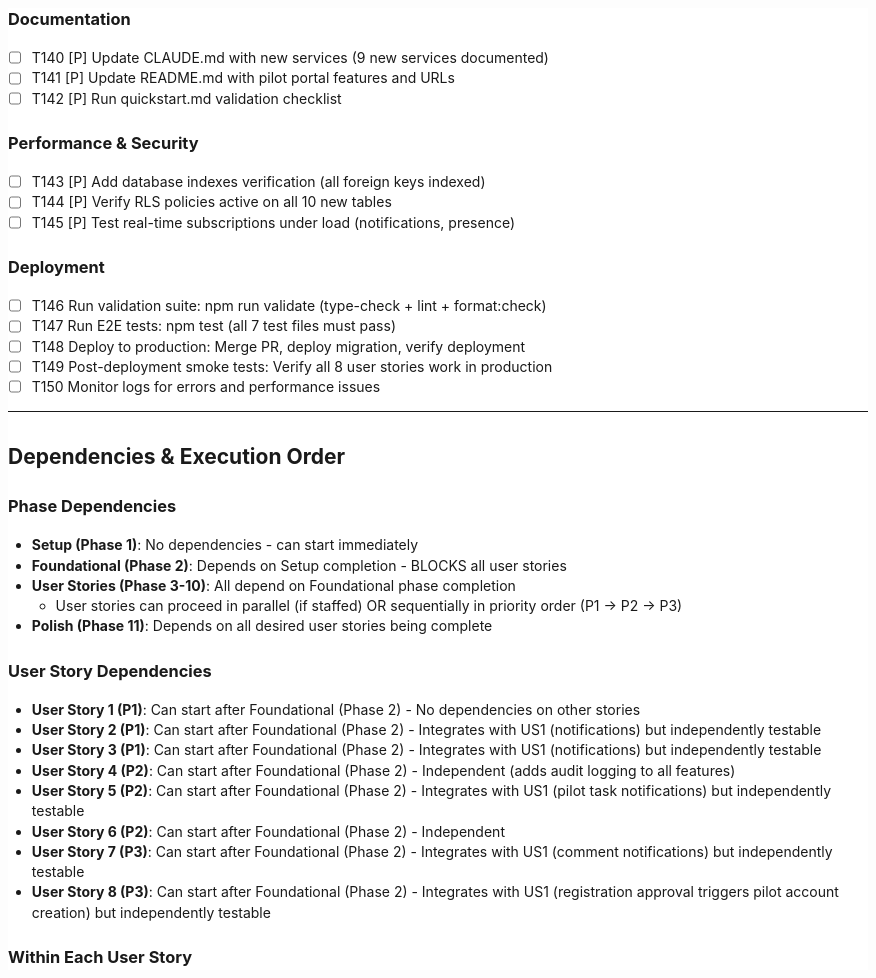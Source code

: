 ### Documentation

- [ ] T140 [P] Update CLAUDE.md with new services (9 new services documented)
- [ ] T141 [P] Update README.md with pilot portal features and URLs
- [ ] T142 [P] Run quickstart.md validation checklist

### Performance & Security

- [ ] T143 [P] Add database indexes verification (all foreign keys indexed)
- [ ] T144 [P] Verify RLS policies active on all 10 new tables
- [ ] T145 [P] Test real-time subscriptions under load (notifications, presence)

### Deployment

- [ ] T146 Run validation suite: npm run validate (type-check + lint + format:check)
- [ ] T147 Run E2E tests: npm test (all 7 test files must pass)
- [ ] T148 Deploy to production: Merge PR, deploy migration, verify deployment
- [ ] T149 Post-deployment smoke tests: Verify all 8 user stories work in production
- [ ] T150 Monitor logs for errors and performance issues

---

## Dependencies & Execution Order

### Phase Dependencies

- **Setup (Phase 1)**: No dependencies - can start immediately
- **Foundational (Phase 2)**: Depends on Setup completion - BLOCKS all user stories
- **User Stories (Phase 3-10)**: All depend on Foundational phase completion
  - User stories can proceed in parallel (if staffed) OR sequentially in priority order (P1 → P2 → P3)
- **Polish (Phase 11)**: Depends on all desired user stories being complete

### User Story Dependencies

- **User Story 1 (P1)**: Can start after Foundational (Phase 2) - No dependencies on other stories
- **User Story 2 (P1)**: Can start after Foundational (Phase 2) - Integrates with US1 (notifications) but independently testable
- **User Story 3 (P1)**: Can start after Foundational (Phase 2) - Integrates with US1 (notifications) but independently testable
- **User Story 4 (P2)**: Can start after Foundational (Phase 2) - Independent (adds audit logging to all features)
- **User Story 5 (P2)**: Can start after Foundational (Phase 2) - Integrates with US1 (pilot task notifications) but independently testable
- **User Story 6 (P2)**: Can start after Foundational (Phase 2) - Independent
- **User Story 7 (P3)**: Can start after Foundational (Phase 2) - Integrates with US1 (comment notifications) but independently testable
- **User Story 8 (P3)**: Can start after Foundational (Phase 2) - Integrates with US1 (registration approval triggers pilot account creation) but independently testable

### Within Each User Story
